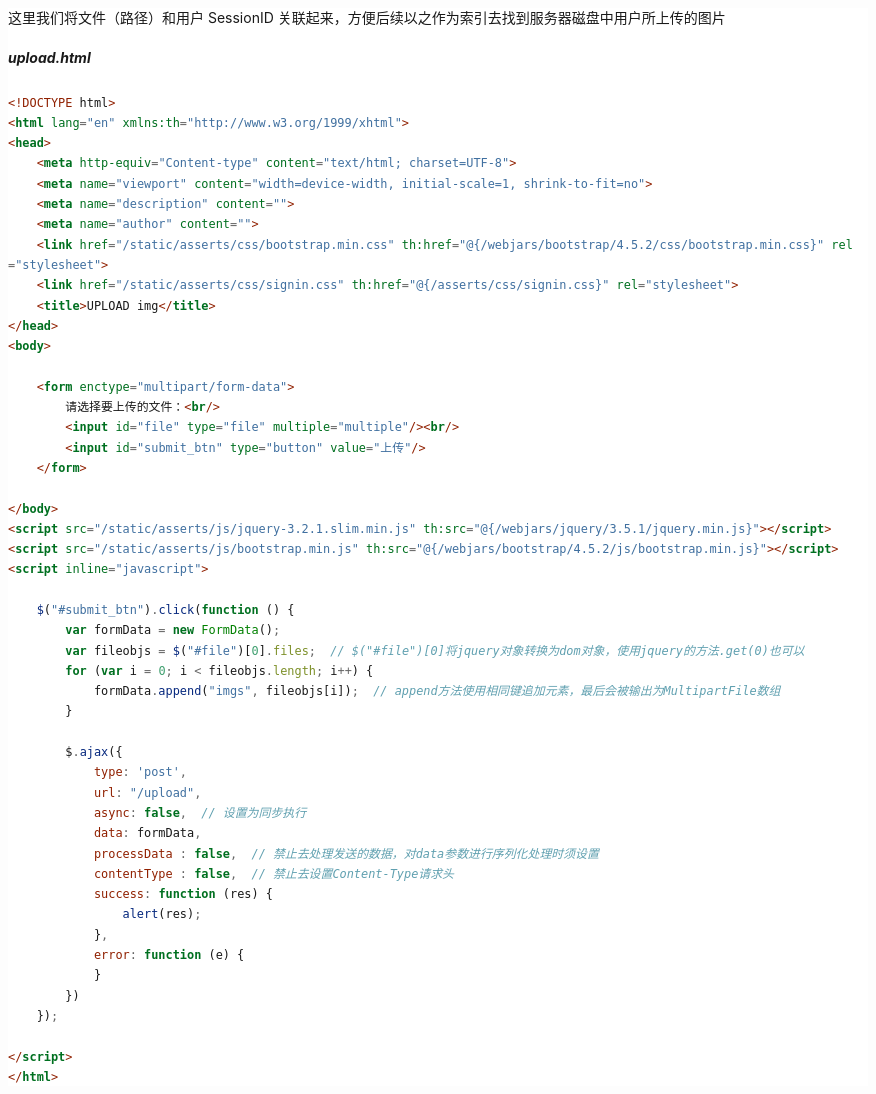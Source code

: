 这里我们将文件（路径）和用户 SessionID 关联起来，方便后续以之作为索引去找到服务器磁盘中用户所上传的图片

##### upload.html

```html
<!DOCTYPE html>
<html lang="en" xmlns:th="http://www.w3.org/1999/xhtml">
<head>
    <meta http-equiv="Content-type" content="text/html; charset=UTF-8">
    <meta name="viewport" content="width=device-width, initial-scale=1, shrink-to-fit=no">
    <meta name="description" content="">
    <meta name="author" content="">
    <link href="/static/asserts/css/bootstrap.min.css" th:href="@{/webjars/bootstrap/4.5.2/css/bootstrap.min.css}" rel="stylesheet">
    <link href="/static/asserts/css/signin.css" th:href="@{/asserts/css/signin.css}" rel="stylesheet">
    <title>UPLOAD img</title>
</head>
<body>
    
    <form enctype="multipart/form-data">
        请选择要上传的文件：<br/>
        <input id="file" type="file" multiple="multiple"/><br/>
        <input id="submit_btn" type="button" value="上传"/>
    </form>
    
</body>
<script src="/static/asserts/js/jquery-3.2.1.slim.min.js" th:src="@{/webjars/jquery/3.5.1/jquery.min.js}"></script>
<script src="/static/asserts/js/bootstrap.min.js" th:src="@{/webjars/bootstrap/4.5.2/js/bootstrap.min.js}"></script>
<script inline="javascript">

    $("#submit_btn").click(function () {
        var formData = new FormData();
        var fileobjs = $("#file")[0].files;  // $("#file")[0]将jquery对象转换为dom对象，使用jquery的方法.get(0)也可以
        for (var i = 0; i < fileobjs.length; i++) {
            formData.append("imgs", fileobjs[i]);  // append方法使用相同键追加元素，最后会被输出为MultipartFile数组
        }

        $.ajax({
            type: 'post',
            url: "/upload",
            async: false,  // 设置为同步执行
            data: formData,
            processData : false,  // 禁止去处理发送的数据，对data参数进行序列化处理时须设置
            contentType : false,  // 禁止去设置Content-Type请求头
            success: function (res) {
                alert(res);
            },
            error: function (e) {
            }
        })
    });

</script>
</html>
```
